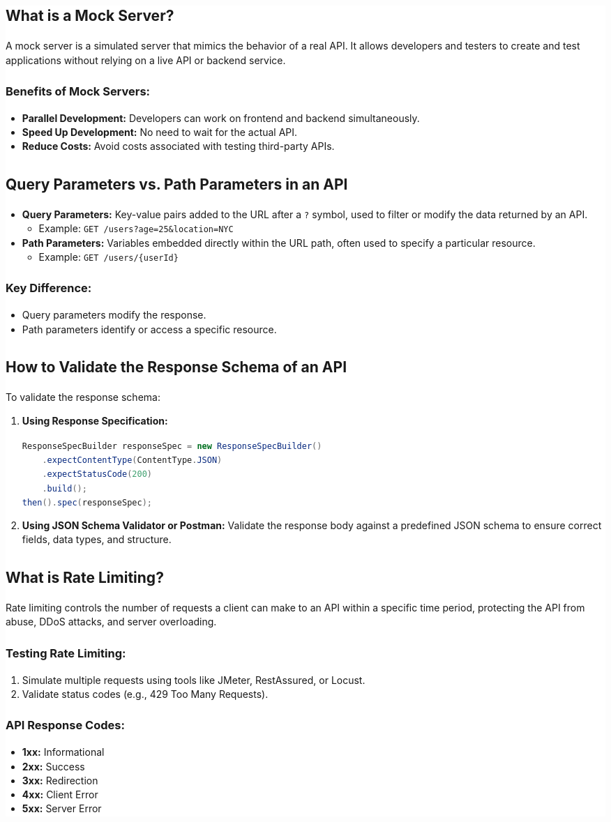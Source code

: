 ## What is a Mock Server?
A mock server is a simulated server that mimics the behavior of a real API. It allows developers and testers to create and test applications without relying on a live API or backend service.

### Benefits of Mock Servers:
- **Parallel Development:** Developers can work on frontend and backend simultaneously.
- **Speed Up Development:** No need to wait for the actual API.
- **Reduce Costs:** Avoid costs associated with testing third-party APIs.

## Query Parameters vs. Path Parameters in an API
- **Query Parameters:** Key-value pairs added to the URL after a `?` symbol, used to filter or modify the data returned by an API.
  - Example: `GET /users?age=25&location=NYC`
- **Path Parameters:** Variables embedded directly within the URL path, often used to specify a particular resource.
  - Example: `GET /users/{userId}`

### Key Difference:
- Query parameters modify the response.
- Path parameters identify or access a specific resource.

## How to Validate the Response Schema of an API
To validate the response schema:
1. **Using Response Specification:**
   ```java
   ResponseSpecBuilder responseSpec = new ResponseSpecBuilder()
       .expectContentType(ContentType.JSON)
       .expectStatusCode(200)
       .build();
   then().spec(responseSpec);
   ```
2. **Using JSON Schema Validator or Postman:** Validate the response body against a predefined JSON schema to ensure correct fields, data types, and structure.

## What is Rate Limiting?
Rate limiting controls the number of requests a client can make to an API within a specific time period, protecting the API from abuse, DDoS attacks, and server overloading.

### Testing Rate Limiting:
1. Simulate multiple requests using tools like JMeter, RestAssured, or Locust.
2. Validate status codes (e.g., 429 Too Many Requests).

### API Response Codes:
- **1xx:** Informational
- **2xx:** Success
- **3xx:** Redirection
- **4xx:** Client Error
- **5xx:** Server Error
